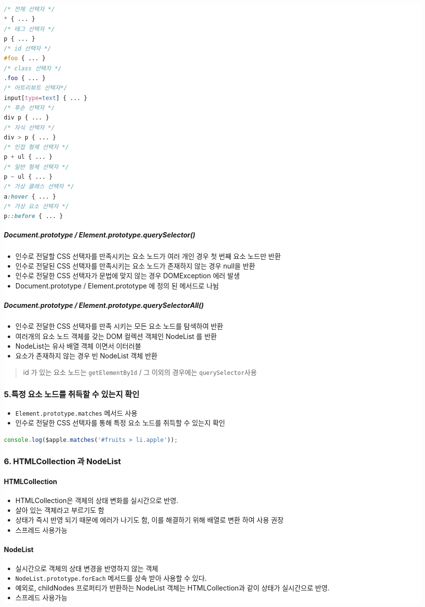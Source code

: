 ```css
/* 전체 선택자 */
* { ... }
/* 태그 선택자 */
p { ... }
/* id 선택자 */
#foo { ... }
/* class 선택자 */
.foo { ... }
/* 어트리뷰트 선택자*/
input[type=text] { ... }
/* 후손 선택자 */
div p { ... }
/* 자식 선택자 */
div > p { ... }
/* 인접 형제 선택자 */
p + ul { ... }
/* 일반 형제 선택자 */
p ~ ul { ... }
/* 가상 클래스 선택자 */
a:hover { ... }
/* 가상 요소 선택자 */
p::before { ... }
```
##### Document.prototype / Element.prototype.querySelector()
- 인수로 전달할 CSS 선택자를 만족시키는 요소 노드가 여러 개인 경우 첫 번째 요소 노드만 반환
- 인수로 전달된 CSS 선택자를 만족시키는 요소 노드가 존재하지 않는 경우 null을 반환
- 인수로 전달한 CSS 선택자가 문법에 맞지 않는 경우 DOMException 에러 발생
- Document.prototype / Element.prototype 에 정의 된 메서드로 나뉨
##### Document.prototype / Element.prototype.querySelectorAll()
- 인수로 전달한 CSS 선택자를 만족 시키는 모든 요소 노드를 탐색하여 반환
- 여러개의 요소 노드 객체를 갖는 DOM 컬렉션 객체인 NodeList 를 반환
- NodeList는 유사 배열 객체 이면서 이터러블
- 요소가 존재하지 않는 경우 빈 NodeList 객체 반환
> id 가 있는 요소 노드는 `getElementById` / 그 이외의 경우에는 `querySelector`사용

### 5.특정 요소 노드를 취득할 수 있는지 확인
- `Element.prototype.matches` 메서드 사용
- 인수로 전달한 CSS 선택자를 통해 특정 요소 노드를 취득할 수 있는지 확인
```js
console.log($apple.matches('#fruits > li.apple')); 
```
### 6. HTMLCollection 과 NodeList

#### HTMLCollection
- HTMLCollection은 객체의 상태 변화를 실시간으로 반영.
- 살아 있는 객체라고 부르기도 함
- 상태가 즉시 반영 되기 때문에 에러가 나기도 함, 이를 해결하기 위해 배열로 변환 하여 사용 권장
- 스프레드 사용가능
#### NodeList
- 실시간으로 객체의 상태 변경을 반영하지 않는 객체
- `NodeList.prototype.forEach` 메서드를 상속 받아 사용할 수 있다.
- 예외로, childNodes 프로퍼티가 반환하는 NodeList 객체는 HTMLCollection과 같이 상태가 실시간으로 반영.
- 스프레드 사용가능
